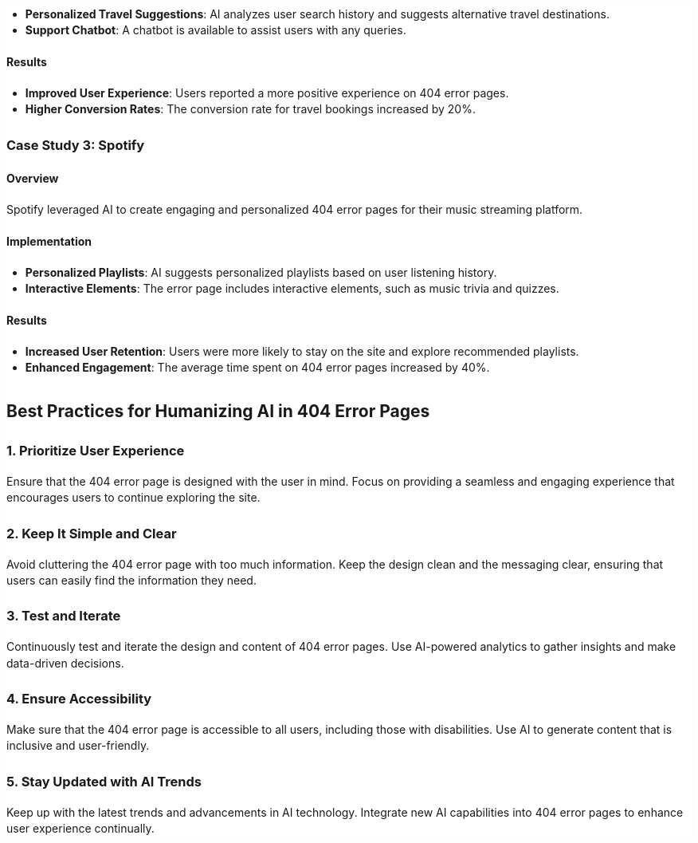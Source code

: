 - **Personalized Travel Suggestions**: AI analyzes user search history and suggests alternative travel destinations.
- **Support Chatbot**: A chatbot is available to assist users with any queries.

#### Results

- **Improved User Experience**: Users reported a more positive experience on 404 error pages.
- **Higher Conversion Rates**: The conversion rate for travel bookings increased by 20%.

### Case Study 3: Spotify

#### Overview

Spotify leveraged AI to create engaging and personalized 404 error pages for their music streaming platform.

#### Implementation

- **Personalized Playlists**: AI suggests personalized playlists based on user listening history.
- **Interactive Elements**: The error page includes interactive elements, such as music trivia and quizzes.

#### Results

- **Increased User Retention**: Users were more likely to stay on the site and explore recommended playlists.
- **Enhanced Engagement**: The average time spent on 404 error pages increased by 40%.

## Best Practices for Humanizing AI in 404 Error Pages

### 1. Prioritize User Experience

Ensure that the 404 error page is designed with the user in mind. Focus on providing a seamless and engaging experience that encourages users to continue exploring the site.

### 2. Keep It Simple and Clear

Avoid cluttering the 404 error page with too much information. Keep the design clean and the messaging clear, ensuring that users can easily find the information they need.

### 3. Test and Iterate

Continuously test and iterate the design and content of 404 error pages. Use AI-powered analytics to gather insights and make data-driven decisions.

### 4. Ensure Accessibility

Make sure that the 404 error page is accessible to all users, including those with disabilities. Use AI to generate content that is inclusive and user-friendly.

### 5. Stay Updated with AI Trends

Keep up with the latest trends and advancements in AI technology. Integrate new AI capabilities into 404 error pages to enhance user experience continually.
